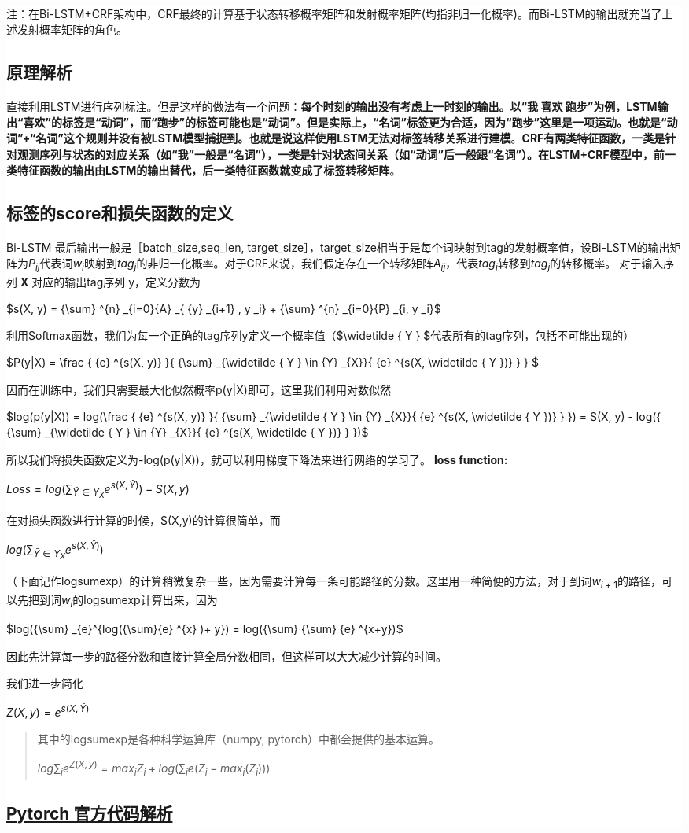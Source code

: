  注：在Bi-LSTM+CRF架构中，CRF最终的计算基于状态转移概率矩阵和发射概率矩阵(均指非归一化概率)。而Bi-LSTM的输出就充当了上述发射概率矩阵的角色。

## 原理解析

​       直接利用LSTM进行序列标注。但是这样的做法有一个问题：**每个时刻的输出没有考虑上一时刻的输出。**以“我 喜欢 跑步”为例，LSTM输出“喜欢”的标签是“动词”，而“跑步”的标签可能也是“动词”。但是实际上，“名词”标签更为合适，因为“跑步”这里是一项运动。也就是“动词”+“名词”这个规则并没有被LSTM模型捕捉到。也就是说这样使用LSTM**无法对标签转移关系进行建模**。**CRF有两类特征函数，一类是针对观测序列与状态的对应关系（如“我”一般是“名词”），一类是针对状态间关系（如“动词”后一般跟“名词”）。在LSTM+CRF模型中，前一类特征函数的输出由LSTM的输出替代，后一类特征函数就变成了标签转移矩阵**。

##  标签的score和损失函数的定义

Bi-LSTM 最后输出一般是［batch_size,seq_len, target_size］，target_size相当于是每个词映射到tag的发射概率值，设Bi-LSTM的输出矩阵为${P} _{ij}$代表词$w _i$映射到$tag _j$的非归一化概率。对于CRF来说，我们假定存在一个转移矩阵${A} _{ij}$，代表$tag _i$转移到$tag _j$的转移概率。 对于输入序列 **X** 对应的输出tag序列 y，定义分数为

$s(X, y) = {\sum} ^{n} _{i=0}{A} _{ {y} _{i+1} , y _i} + {\sum} ^{n} _{i=0}{P} _{i, y _i}$

利用Softmax函数，我们为每一个正确的tag序列y定义一个概率值（$\widetilde { Y } $代表所有的tag序列，包括不可能出现的）

$P(y|X) = \frac { {e} ^{s(X, y)} }{ {\sum} _{\widetilde { Y } \in {Y} _{X}}{ {e} ^{s(X, \widetilde { Y })} } } $



因而在训练中，我们只需要最大化似然概率p(y|X)即可，这里我们利用对数似然

$log(p(y|X)) = log(\frac { {e} ^{s(X, y)} }{ {\sum} _{\widetilde { Y } \in {Y} _{X}}{ {e} ^{s(X, \widetilde { Y })} } }) = S(X, y) - log({ {\sum} _{\widetilde { Y } \in {Y} _{X}}{ {e} ^{s(X, \widetilde { Y })} } })$



所以我们将损失函数定义为-log(p(y|X))，就可以利用梯度下降法来进行网络的学习了。 **loss function:**

$Loss = log({ {\sum} _{\widetilde { Y } \in {Y} _{X}}{ {e} ^{s(X, \widetilde { Y })} } })　- S(X, y)$

在对损失函数进行计算的时候，S(X,y)的计算很简单，而

$log({ {\sum} _{\widetilde { Y } \in {Y} _{X}}{ {e} ^{s(X, \widetilde { Y })}}})$

（下面记作logsumexp）的计算稍微复杂一些，因为需要计算每一条可能路径的分数。这里用一种简便的方法，对于到词${w} _{i+1}$的路径，可以先把到词$w _i$的logsumexp计算出来，因为

$log({\sum} _{e}^{log({\sum}{e} ^{x} )+ y})  = log({\sum} {\sum} {e} ^{x+y})$

因此先计算每一步的路径分数和直接计算全局分数相同，但这样可以大大减少计算的时间。

我们进一步简化

$Z(X, y) = {e} ^{s(X, \widetilde { Y })}$

> 其中的logsumexp是各种科学运算库（numpy, pytorch）中都会提供的基本运算。
>
> $log{\sum} _{i} {e} ^{Z(X, y)} = max _i {Z _i} + log ({\sum} _{i}{e (Z _i - max _i (Z _i))})$

## [Pytorch 官方代码解析](https://pytorch.org/tutorials/beginner/nlp/advanced_tutorial.html?highlight=crf)
